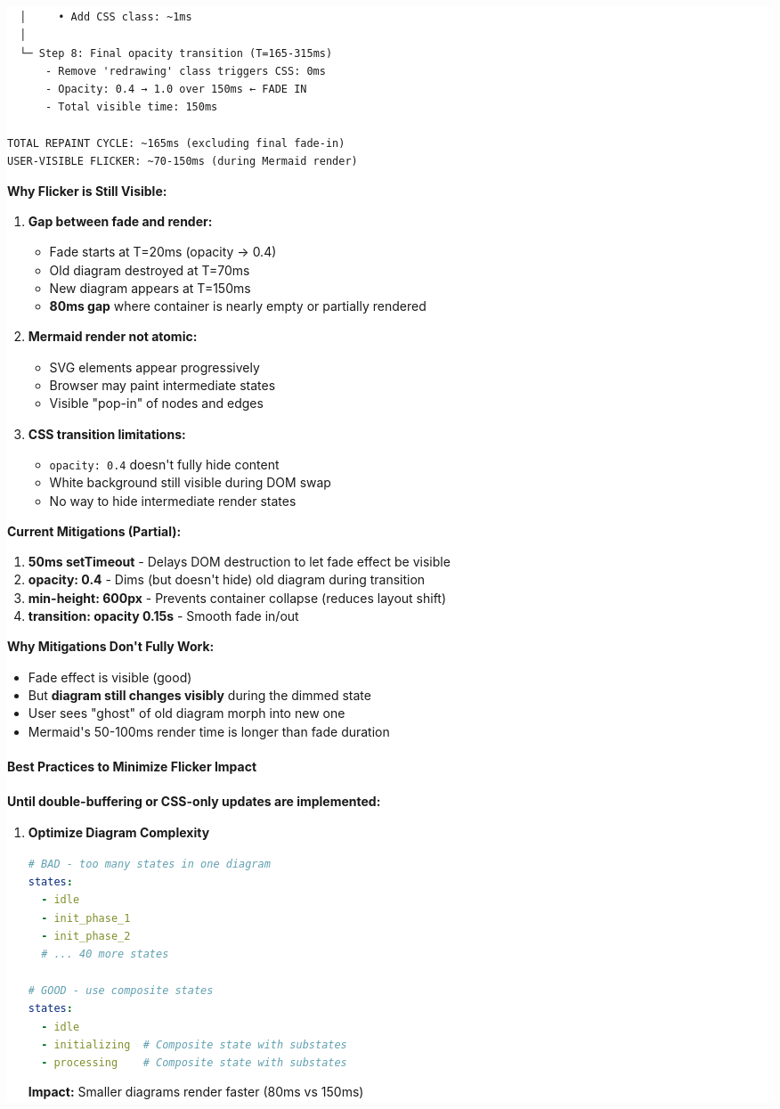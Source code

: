 ```
  │     • Add CSS class: ~1ms
  │
  └─ Step 8: Final opacity transition (T=165-315ms)
      - Remove 'redrawing' class triggers CSS: 0ms
      - Opacity: 0.4 → 1.0 over 150ms ← FADE IN
      - Total visible time: 150ms

TOTAL REPAINT CYCLE: ~165ms (excluding final fade-in)
USER-VISIBLE FLICKER: ~70-150ms (during Mermaid render)
```

**Why Flicker is Still Visible:**

1. **Gap between fade and render:**
   - Fade starts at T=20ms (opacity → 0.4)
   - Old diagram destroyed at T=70ms
   - New diagram appears at T=150ms
   - **80ms gap** where container is nearly empty or partially rendered

2. **Mermaid render not atomic:**
   - SVG elements appear progressively
   - Browser may paint intermediate states
   - Visible "pop-in" of nodes and edges

3. **CSS transition limitations:**
   - `opacity: 0.4` doesn't fully hide content
   - White background still visible during DOM swap
   - No way to hide intermediate render states

**Current Mitigations (Partial):**

1. **50ms setTimeout** - Delays DOM destruction to let fade effect be visible
2. **opacity: 0.4** - Dims (but doesn't hide) old diagram during transition  
3. **min-height: 600px** - Prevents container collapse (reduces layout shift)
4. **transition: opacity 0.15s** - Smooth fade in/out

**Why Mitigations Don't Fully Work:**

- Fade effect is visible (good)
- But **diagram still changes visibly** during the dimmed state
- User sees "ghost" of old diagram morph into new one
- Mermaid's 50-100ms render time is longer than fade duration

#### Best Practices to Minimize Flicker Impact

**Until double-buffering or CSS-only updates are implemented:**

1. **Optimize Diagram Complexity**
   ```yaml
   # BAD - too many states in one diagram
   states:
     - idle
     - init_phase_1
     - init_phase_2
     # ... 40 more states
   
   # GOOD - use composite states
   states:
     - idle
     - initializing  # Composite state with substates
     - processing    # Composite state with substates
   ```
   **Impact:** Smaller diagrams render faster (80ms vs 150ms)
